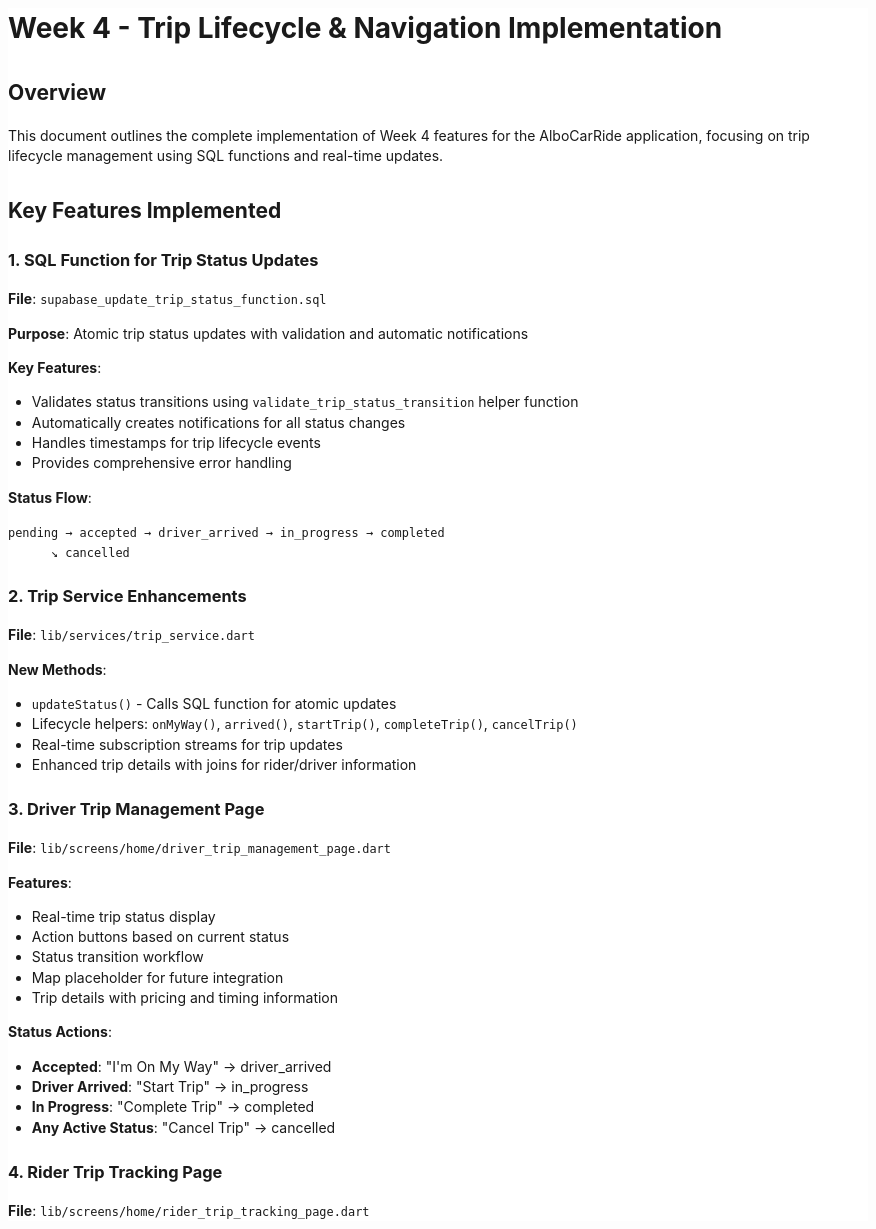 # Week 4 - Trip Lifecycle & Navigation Implementation

## Overview
This document outlines the complete implementation of Week 4 features for the AlboCarRide application, focusing on trip lifecycle management using SQL functions and real-time updates.

## Key Features Implemented

### 1. SQL Function for Trip Status Updates
**File**: `supabase_update_trip_status_function.sql`

**Purpose**: Atomic trip status updates with validation and automatic notifications

**Key Features**:
- Validates status transitions using `validate_trip_status_transition` helper function
- Automatically creates notifications for all status changes
- Handles timestamps for trip lifecycle events
- Provides comprehensive error handling

**Status Flow**:
```
pending → accepted → driver_arrived → in_progress → completed
      ↘ cancelled
```

### 2. Trip Service Enhancements
**File**: `lib/services/trip_service.dart`

**New Methods**:
- `updateStatus()` - Calls SQL function for atomic updates
- Lifecycle helpers: `onMyWay()`, `arrived()`, `startTrip()`, `completeTrip()`, `cancelTrip()`
- Real-time subscription streams for trip updates
- Enhanced trip details with joins for rider/driver information

### 3. Driver Trip Management Page
**File**: `lib/screens/home/driver_trip_management_page.dart`

**Features**:
- Real-time trip status display
- Action buttons based on current status
- Status transition workflow
- Map placeholder for future integration
- Trip details with pricing and timing information

**Status Actions**:
- **Accepted**: "I'm On My Way" → driver_arrived
- **Driver Arrived**: "Start Trip" → in_progress  
- **In Progress**: "Complete Trip" → completed
- **Any Active Status**: "Cancel Trip" → cancelled

### 4. Rider Trip Tracking Page
**File**: `lib/screens/home/rider_trip_tracking_page.dart`
